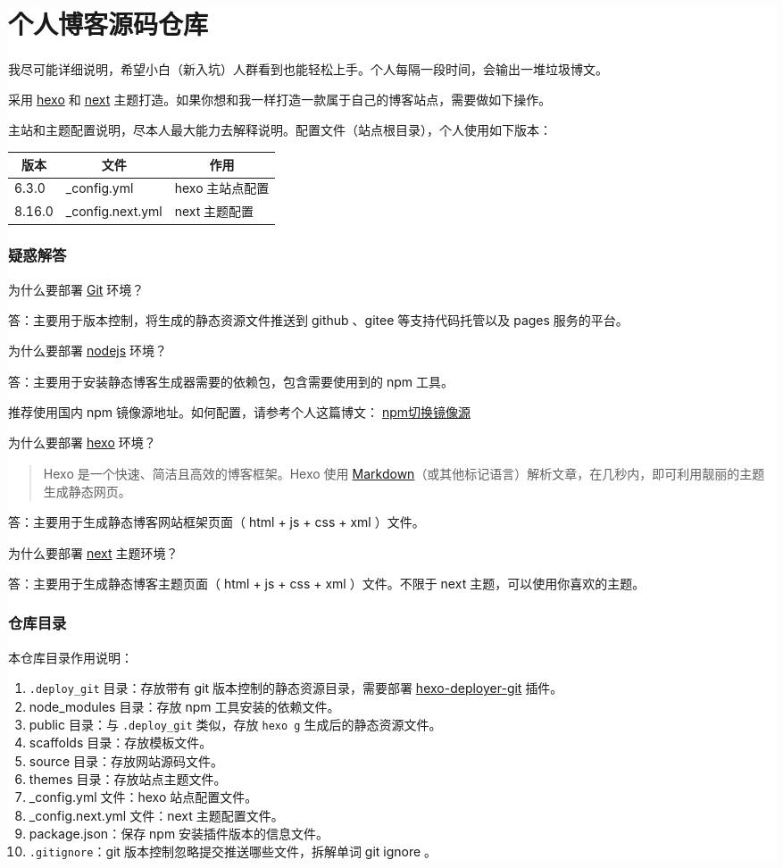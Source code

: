 # 个人博客源码仓库

我尽可能详细说明，希望小白（新入坑）人群看到也能轻松上手。个人每隔一段时间，会输出一堆垃圾博文。

采用 [hexo](https://hexo.io/) 和 [next](https://theme-next.js.org/) 主题打造。如果你想和我一样打造一款属于自己的博客站点，需要做如下操作。

主站和主题配置说明，尽本人最大能力去解释说明。配置文件（站点根目录），个人使用如下版本：

| 版本   | 文件             | 作用            |
| ------ | ---------------- | --------------- |
| 6.3.0  | _config.yml      | hexo 主站点配置 |
| 8.16.0 | _config.next.yml | next 主题配置   |



### 疑惑解答

为什么要部署  [Git](https://git-scm.com/download/win)  环境？

答：主要用于版本控制，将生成的静态资源文件推送到 github 、gitee 等支持代码托管以及 pages 服务的平台。



为什么要部署  [nodejs](https://nodejs.org/zh-cn)  环境？

答：主要用于安装静态博客生成器需要的依赖包，包含需要使用到的 npm 工具。

推荐使用国内 npm 镜像源地址。如何配置，请参考个人这篇博文： [npm切换镜像源](https://blog.cnwangk.top/2023/03/26/npm切换镜像源/)



为什么要部署  [hexo](http://hexo.io/zh-cn/) 环境？

> Hexo 是一个快速、简洁且高效的博客框架。Hexo 使用 [Markdown](http://daringfireball.net/projects/markdown/)（或其他标记语言）解析文章，在几秒内，即可利用靓丽的主题生成静态网页。

答：主要用于生成静态博客网站框架页面（ html + js + css + xml ）文件。



为什么要部署  [next](https://github.com/next-theme/hexo-theme-next) 主题环境？

答：主要用于生成静态博客主题页面（ html + js + css + xml ）文件。不限于 next 主题，可以使用你喜欢的主题。



### 仓库目录

本仓库目录作用说明：

1. `.deploy_git` 目录：存放带有 git 版本控制的静态资源目录，需要部署 [hexo-deployer-git](https://hexo.io/docs/one-command-deployment) 插件。
2. node_modules 目录：存放 npm 工具安装的依赖文件。
3. public 目录：与 `.deploy_git` 类似，存放 `hexo g` 生成后的静态资源文件。
4. scaffolds 目录：存放模板文件。
5. source 目录：存放网站源码文件。
6. themes 目录：存放站点主题文件。
7. _config.yml 文件：hexo 站点配置文件。
8. _config.next.yml 文件：next 主题配置文件。
9. package.json：保存 npm 安装插件版本的信息文件。
10. `.gitignore`：git 版本控制忽略提交推送哪些文件，拆解单词  git  ignore 。

